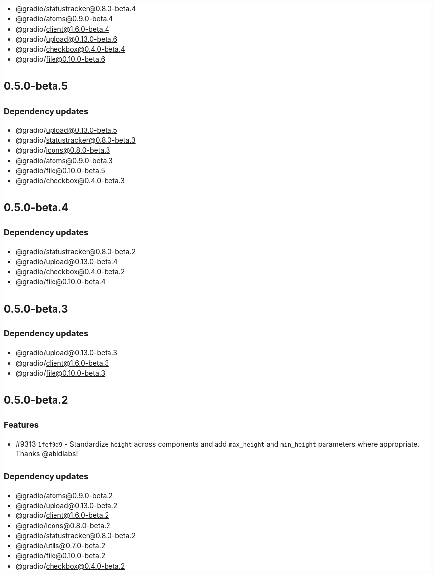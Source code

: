 - @gradio/statustracker@0.8.0-beta.4
- @gradio/atoms@0.9.0-beta.4
- @gradio/client@1.6.0-beta.4
- @gradio/upload@0.13.0-beta.6
- @gradio/checkbox@0.4.0-beta.4
- @gradio/file@0.10.0-beta.6

## 0.5.0-beta.5

### Dependency updates

- @gradio/upload@0.13.0-beta.5
- @gradio/statustracker@0.8.0-beta.3
- @gradio/icons@0.8.0-beta.3
- @gradio/atoms@0.9.0-beta.3
- @gradio/file@0.10.0-beta.5
- @gradio/checkbox@0.4.0-beta.3

## 0.5.0-beta.4

### Dependency updates

- @gradio/statustracker@0.8.0-beta.2
- @gradio/upload@0.13.0-beta.4
- @gradio/checkbox@0.4.0-beta.2
- @gradio/file@0.10.0-beta.4

## 0.5.0-beta.3

### Dependency updates

- @gradio/upload@0.13.0-beta.3
- @gradio/client@1.6.0-beta.3
- @gradio/file@0.10.0-beta.3

## 0.5.0-beta.2

### Features

- [#9313](https://github.com/gradio-app/gradio/pull/9313) [`1fef9d9`](https://github.com/gradio-app/gradio/commit/1fef9d9a26f0ebce4de18c486702661f6539b1c6) - Standardize `height` across components and add `max_height` and `min_height` parameters where appropriate.  Thanks @abidlabs!

### Dependency updates

- @gradio/atoms@0.9.0-beta.2
- @gradio/upload@0.13.0-beta.2
- @gradio/client@1.6.0-beta.2
- @gradio/icons@0.8.0-beta.2
- @gradio/statustracker@0.8.0-beta.2
- @gradio/utils@0.7.0-beta.2
- @gradio/file@0.10.0-beta.2
- @gradio/checkbox@0.4.0-beta.2
